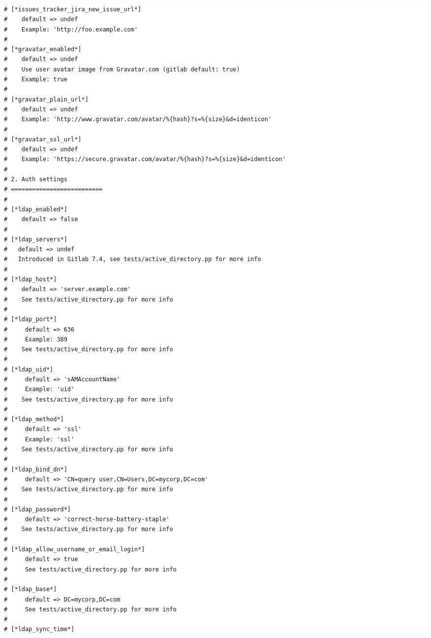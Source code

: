 ```puppet
# [*issues_tracker_jira_new_issue_url*]
#    default => undef
#    Example: 'http://foo.example.com'
#
# [*gravatar_enabled*]
#    default => undef
#    Use user avatar image from Gravatar.com (gitlab default: true)
#    Example: true
#
# [*gravatar_plain_url*]
#    default => undef
#    Example: 'http://www.gravatar.com/avatar/%{hash}?s=%{size}&d=identicon'
#
# [*gravatar_ssl_url*]
#    default => undef
#    Example: 'https://secure.gravatar.com/avatar/%{hash}?s=%{size}&d=identicon'
#
# 2. Auth settings
# ==========================
#
# [*ldap_enabled*]
#    default => false
#
# [*ldap_servers*]
#   default => undef
#   Introduced in Gitlab 7.4, see tests/active_directory.pp for more info
#
# [*ldap_host*]
#    default => 'server.example.com'
#    See tests/active_directory.pp for more info
#    
# [*ldap_port*]
#     default => 636
#     Example: 389
#    See tests/active_directory.pp for more info
#    
# [*ldap_uid*]
#     default => 'sAMAccountName'
#     Example: 'uid'
#    See tests/active_directory.pp for more info
#
# [*ldap_method*]
#     default => 'ssl'
#     Example: 'ssl'
#    See tests/active_directory.pp for more info
# 
# [*ldap_bind_dn*]
#     default => 'CN=query user,CN=Users,DC=mycorp,DC=com'
#    See tests/active_directory.pp for more info
#
# [*ldap_password*]
#     default => 'correct-horse-battery-staple'
#    See tests/active_directory.pp for more info
#
# [*ldap_allow_username_or_email_login*]
#     default => true
#     See tests/active_directory.pp for more info
#
# [*ldap_base*]
#     default => DC=mycorp,DC=com
#     See tests/active_directory.pp for more info
#
# [*ldap_sync_time*]
```